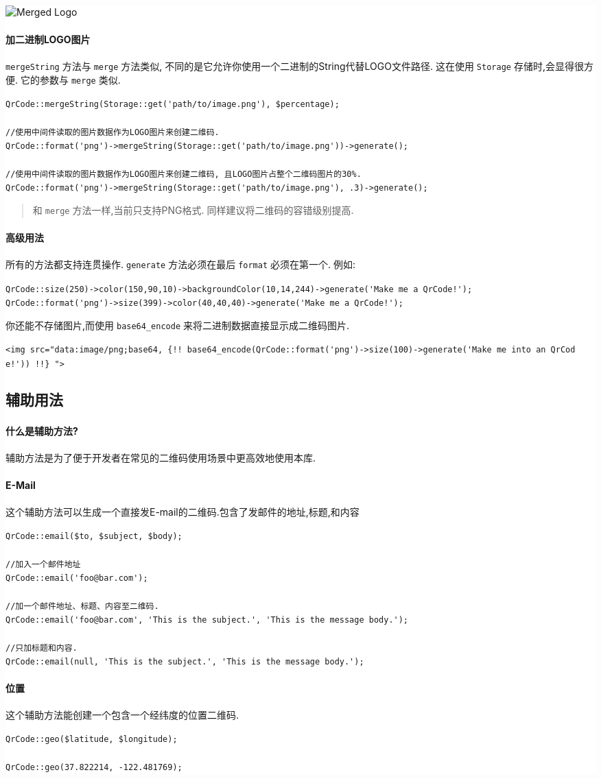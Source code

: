 ![Merged Logo](https://raw.githubusercontent.com/SimpleSoftwareIO/simple-qrcode/master/docs/imgs/merged-qrcode.png?raw=true)

#### 加二进制LOGO图片

 `mergeString` 方法与 `merge` 方法类似, 不同的是它允许你使用一个二进制的String代替LOGO文件路径. 这在使用 `Storage` 存储时,会显得很方便. 它的参数与 `merge` 类似.

	QrCode::mergeString(Storage::get('path/to/image.png'), $percentage);

	//使用中间件读取的图片数据作为LOGO图片来创建二维码.
	QrCode::format('png')->mergeString(Storage::get('path/to/image.png'))->generate();

	//使用中间件读取的图片数据作为LOGO图片来创建二维码, 且LOGO图片占整个二维码图片的30%.
	QrCode::format('png')->mergeString(Storage::get('path/to/image.png'), .3)->generate();

> 和 `merge` 方法一样,当前只支持PNG格式. 同样建议将二维码的容错级别提高.

#### 高级用法

所有的方法都支持连贯操作.  `generate` 方法必须在最后 `format` 必须在第一个.  例如:

	QrCode::size(250)->color(150,90,10)->backgroundColor(10,14,244)->generate('Make me a QrCode!');
	QrCode::format('png')->size(399)->color(40,40,40)->generate('Make me a QrCode!');

你还能不存储图片,而使用 `base64_encode` 来将二进制数据直接显示成二维码图片.

	<img src="data:image/png;base64, {!! base64_encode(QrCode::format('png')->size(100)->generate('Make me into an QrCode!')) !!} ">

<a id="docs-helpers"></a>
## 辅助用法

#### 什么是辅助方法?

辅助方法是为了便于开发者在常见的二维码使用场景中更高效地使用本库.

#### E-Mail

这个辅助方法可以生成一个直接发E-mail的二维码.包含了发邮件的地址,标题,和内容

	QrCode::email($to, $subject, $body);

	//加入一个邮件地址
	QrCode::email('foo@bar.com');

	//加一个邮件地址、标题、内容至二维码.
	QrCode::email('foo@bar.com', 'This is the subject.', 'This is the message body.');

	//只加标题和内容.
	QrCode::email(null, 'This is the subject.', 'This is the message body.');

#### 位置

这个辅助方法能创建一个包含一个经纬度的位置二维码.

	QrCode::geo($latitude, $longitude);

	QrCode::geo(37.822214, -122.481769);
